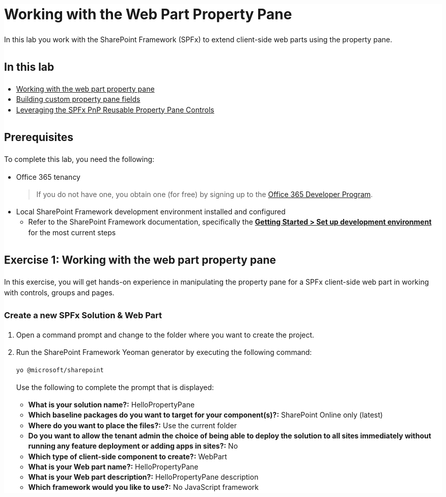 # Working with the Web Part Property Pane

In this lab you work with the SharePoint Framework (SPFx) to extend client-side web parts using the property pane.

## In this lab

- [Working with the web part property pane](#exercise1)
- [Building custom property pane fields](#exercise2)
- [Leveraging the SPFx PnP Reusable Property Pane Controls](#exercise3)

## Prerequisites

To complete this lab, you need the following:

- Office 365 tenancy
  > If you do not have one, you obtain one (for free) by signing up to the [Office 365 Developer Program](https://developer.microsoft.com/office/dev-program).
- Local SharePoint Framework development environment installed and configured
  - Refer to the SharePoint Framework documentation, specifically the **[Getting Started > Set up development environment](https://docs.microsoft.com/sharepoint/dev/spfx/set-up-your-development-environment)** for the most current steps

<a name="exercise1"></a>

## Exercise 1: Working with the web part property pane

In this exercise, you will get hands-on experience in manipulating the property pane for a SPFx client-side web part in working with controls, groups and pages.

### Create a new SPFx Solution & Web Part

1. Open a command prompt and change to the folder where you want to create the project.
1. Run the SharePoint Framework Yeoman generator by executing the following command:

    ```shell
    yo @microsoft/sharepoint
    ```

    Use the following to complete the prompt that is displayed:

    - **What is your solution name?:** HelloPropertyPane
    - **Which baseline packages do you want to target for your component(s)?:** SharePoint Online only (latest)
    - **Where do you want to place the files?:** Use the current folder
    - **Do you want to allow the tenant admin the choice of being able to deploy the solution to all sites immediately without running any feature deployment or adding apps in sites?:** No
    - **Which type of client-side component to create?:** WebPart
    - **What is your Web part name?:** HelloPropertyPane
    - **What is your Web part description?:** HelloPropertyPane description
    - **Which framework would you like to use?:** No JavaScript framework
